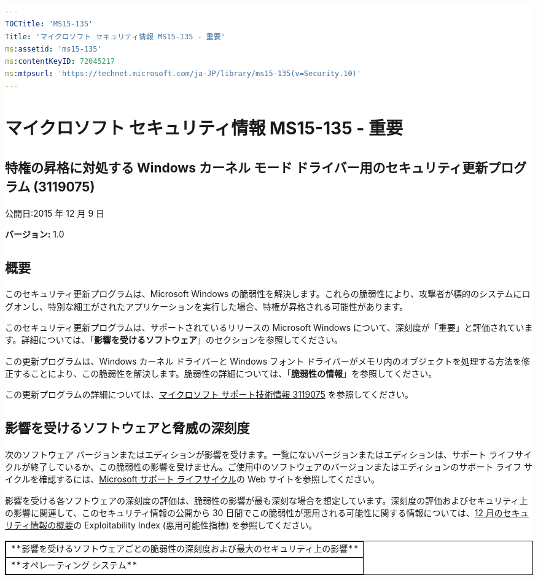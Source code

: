```yaml
---
TOCTitle: 'MS15-135'
Title: 'マイクロソフト セキュリティ情報 MS15-135 - 重要'
ms:assetid: 'ms15-135'
ms:contentKeyID: 72045217
ms:mtpsurl: 'https://technet.microsoft.com/ja-JP/library/ms15-135(v=Security.10)'
---
```


マイクロソフト セキュリティ情報 MS15-135 - 重要
===============================================

特権の昇格に対処する Windows カーネル モード ドライバー用のセキュリティ更新プログラム (3119075)
-----------------------------------------------------------------------------------------------

公開日:2015 年 12 月 9 日

**バージョン:** 1.0

概要
----

 
このセキュリティ更新プログラムは、Microsoft Windows の脆弱性を解決します。これらの脆弱性により、攻撃者が標的のシステムにログオンし、特別な細工がされたアプリケーションを実行した場合、特権が昇格される可能性があります。

このセキュリティ更新プログラムは、サポートされているリリースの Microsoft Windows について、深刻度が「重要」と評価されています。詳細については、「**影響を受けるソフトウェア**」のセクションを参照してください。

この更新プログラムは、Windows カーネル ドライバーと Windows フォント ドライバーがメモリ内のオブジェクトを処理する方法を修正することにより、この脆弱性を解決します。脆弱性の詳細については、「**脆弱性の情報**」を参照してください。

 
この更新プログラムの詳細については、[マイクロソフト サポート技術情報 3119075](https://support.microsoft.com/ja-jp/kb/3119075) を参照してください。

影響を受けるソフトウェアと脅威の深刻度
--------------------------------------

 
次のソフトウェア バージョンまたはエディションが影響を受けます。一覧にないバージョンまたはエディションは、サポート ライフサイクルが終了しているか、この脆弱性の影響を受けません。ご使用中のソフトウェアのバージョンまたはエディションのサポート ライフ サイクルを確認するには、[Microsoft サポート ライフサイクル](https://go.microsoft.com/fwlink/?linkid=21742)の Web サイトを参照してください。

影響を受ける各ソフトウェアの深刻度の評価は、脆弱性の影響が最も深刻な場合を想定しています。深刻度の評価およびセキュリティ上の影響に関連して、このセキュリティ情報の公開から 30 日間でこの脆弱性が悪用される可能性に関する情報については、[12 月のセキュリティ情報の概要](https://technet.microsoft.com/ja-jp/library/security/ms15-dec)の Exploitability Index (悪用可能性指標) を参照してください。

 
<p></p>
<table style="border:1px solid black;">
<tr>
<td style="border:1px solid black;" colspan="6">
**影響を受けるソフトウェアごとの脆弱性の深刻度および最大のセキュリティ上の影響**

</td>
</tr>
<tr>
<td style="border:1px solid black;">
**オペレーティング システム**
